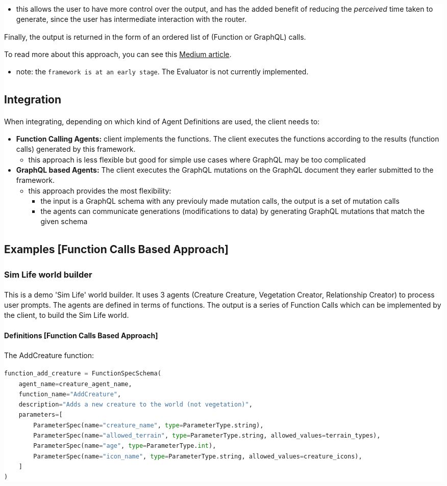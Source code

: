 - this allows the user to have more control over the output, and has the added benefit of reducing the *perceived* time taken to generate, since the user has intermediate interaction with the router.

Finally, the output is returned in the form of an ordered list of (Function or GraphQL) calls.

To read more about this approach, you can see this [Medium article](https://medium.com/@mr.sean.ryan/multi-llm-based-agent-collaboration-via-dynamic-router-and-graphql-handle-composite-prompts-with-83e16a22a1cb).

- note: the `framework is at an early stage`. The Evaluator is not currently implemented.

## Integration

When integrating, depending on which kind of Agent Definitions are used, the client needs to:

- **Function Calling Agents:** client implements the functions. The client executes the functions according to the results (function calls) generated by this framework.
  - this approach is less flexible but good for simple use cases where GraphQL may be too complicated
- **GraphQL based Agents:** The client executes the GraphQL mutations on the GraphQL document they earler submitted to the framework.
  - this approach provides the most flexibility:
    - the input is a GraphQL schema with any previouly made mutation calls, the output is a set of mutation calls
    - the agents can communicate generations (modifications to data) by generating GraphQL mutations that match the given schema

## Examples [Function Calls Based Approach]

### Sim Life world builder

This is a demo 'Sim Life' world builder.
It uses 3 agents (Creature Creature, Vegetation Creator, Relationship Creator) to process user prompts.
The agents are defined in terms of functions.
The output is a series of Function Calls which can be implemented by the client, to build the Sim Life world.

#### Definitions [Function Calls Based Approach]

The AddCreature function:

```python
function_add_creature = FunctionSpecSchema(
    agent_name=creature_agent_name,
    function_name="AddCreature",
    description="Adds a new creature to the world (not vegetation)",
    parameters=[
        ParameterSpec(name="creature_name", type=ParameterType.string),
        ParameterSpec(name="allowed_terrain", type=ParameterType.string, allowed_values=terrain_types),
        ParameterSpec(name="age", type=ParameterType.int),
        ParameterSpec(name="icon_name", type=ParameterType.string, allowed_values=creature_icons),
    ]
)
```


[url_repo]: https://github.com/mrseanryan/gpt-multi-atomic-agents
[url_semver_org]: https://semver.org/
[img_license]: https://img.shields.io/badge/License-MIT-blue.svg
[url_license]: https://github.com/mrseanryan/gpt-multi-atomic-agents/blob/master/LICENSE
[url_version]: https://pypi.org/project/gpt-multi-atomic-agents/
[img_version]: https://img.shields.io/static/v1.svg?label=SemVer&message=gpt-multi-atomic-agents&color=blue
[url_version]: https://pypi.org/project/bumpver/
[img_pypi]: https://img.shields.io/badge/PyPI-wheels-green.svg
[url_pypi]: https://pypi.org/project/gpt-multi-atomic-agents/#files
[img_pyversions]: https://img.shields.io/pypi/pyversions/gpt-multi-atomic-agents.svg
[url_pyversions]: https://pypi.python.org/pypi/gpt-multi-atomic-agents